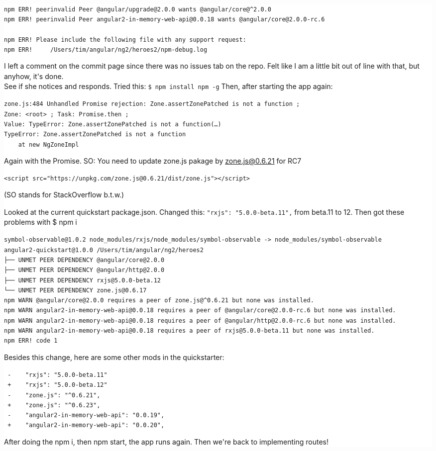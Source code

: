 ```
npm ERR! peerinvalid Peer @angular/upgrade@2.0.0 wants @angular/core@^2.0.0
npm ERR! peerinvalid Peer angular2-in-memory-web-api@0.0.18 wants @angular/core@2.0.0-rc.6

npm ERR! Please include the following file with any support request:
npm ERR!     /Users/tim/angular/ng2/heroes2/npm-debug.log
```
I left a comment on the commit page since there was no issues tab on the repo.
Felt like I am a little bit out of line with that, but anyhow, it's done.  
See if she notices and responds.
Tried this: `$ npm install npm -g`
Then, after starting the app again:
```
zone.js:484 Unhandled Promise rejection: Zone.assertZonePatched is not a function ; 
Zone: <root> ; Task: Promise.then ; 
Value: TypeError: Zone.assertZonePatched is not a function(…) 
TypeError: Zone.assertZonePatched is not a function
    at new NgZoneImpl 
```
Again with the Promise.
SO: You need to update zone.js pakage by zone.js@0.6.21 for RC7
```
<script src="https://unpkg.com/zone.js@0.6.21/dist/zone.js"></script>
```
(SO stands for StackOverflow b.t.w.)

Looked at the current quickstart package.json.
Changed this: `"rxjs": "5.0.0-beta.11",` from beta.11 to 12.
Then got these problems with $ npm i
```
symbol-observable@1.0.2 node_modules/rxjs/node_modules/symbol-observable -> node_modules/symbol-observable
angular2-quickstart@1.0.0 /Users/tim/angular/ng2/heroes2
├── UNMET PEER DEPENDENCY @angular/core@2.0.0
├── UNMET PEER DEPENDENCY @angular/http@2.0.0
├── UNMET PEER DEPENDENCY rxjs@5.0.0-beta.12
└── UNMET PEER DEPENDENCY zone.js@0.6.17
npm WARN @angular/core@2.0.0 requires a peer of zone.js@^0.6.21 but none was installed.
npm WARN angular2-in-memory-web-api@0.0.18 requires a peer of @angular/core@2.0.0-rc.6 but none was installed.
npm WARN angular2-in-memory-web-api@0.0.18 requires a peer of @angular/http@2.0.0-rc.6 but none was installed.
npm WARN angular2-in-memory-web-api@0.0.18 requires a peer of rxjs@5.0.0-beta.11 but none was installed.
npm ERR! code 1
```

Besides this change, here are some other mods in the quickstarter:
```
 -    "rxjs": "5.0.0-beta.11"
 +    "rxjs": "5.0.0-beta.12"
 -    "zone.js": "^0.6.21",
 +    "zone.js": "^0.6.23", 
 -    "angular2-in-memory-web-api": "0.0.19",
 +    "angular2-in-memory-web-api": "0.0.20",
```
After doing the npm i, then npm start, the app runs again.
Then we're back to implementing routes!
